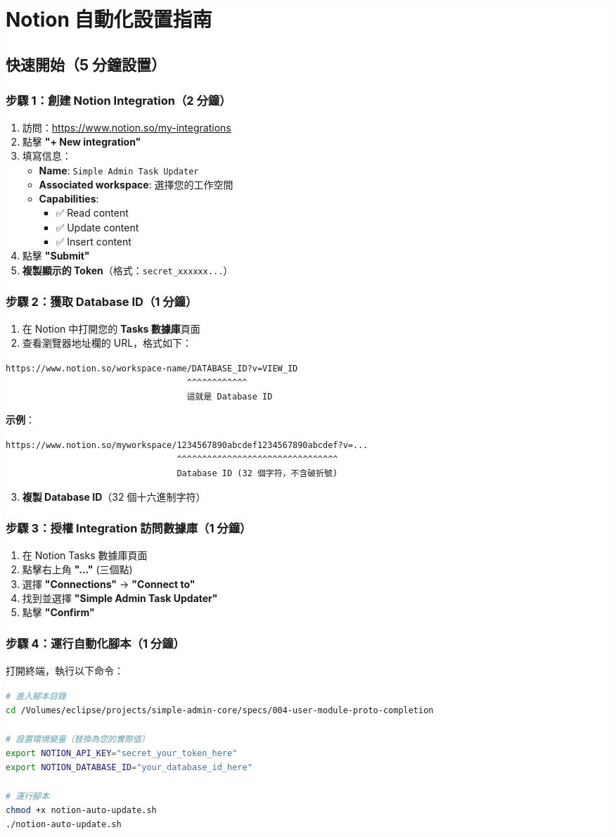 # Notion 自動化設置指南

## 快速開始（5 分鐘設置）

### 步驟 1：創建 Notion Integration（2 分鐘）

1. 訪問：https://www.notion.so/my-integrations
2. 點擊 **"+ New integration"**
3. 填寫信息：
   - **Name**: `Simple Admin Task Updater`
   - **Associated workspace**: 選擇您的工作空間
   - **Capabilities**:
     - ✅ Read content
     - ✅ Update content
     - ✅ Insert content
4. 點擊 **"Submit"**
5. **複製顯示的 Token**（格式：`secret_xxxxxx...`）

### 步驟 2：獲取 Database ID（1 分鐘）

1. 在 Notion 中打開您的 **Tasks 數據庫**頁面
2. 查看瀏覽器地址欄的 URL，格式如下：

```
https://www.notion.so/workspace-name/DATABASE_ID?v=VIEW_ID
                                    ^^^^^^^^^^^^
                                    這就是 Database ID
```

**示例**：
```
https://www.notion.so/myworkspace/1234567890abcdef1234567890abcdef?v=...
                                  ^^^^^^^^^^^^^^^^^^^^^^^^^^^^^^^^
                                  Database ID (32 個字符，不含破折號)
```

3. **複製 Database ID**（32 個十六進制字符）

### 步驟 3：授權 Integration 訪問數據庫（1 分鐘）

1. 在 Notion Tasks 數據庫頁面
2. 點擊右上角 **"..."** (三個點)
3. 選擇 **"Connections"** → **"Connect to"**
4. 找到並選擇 **"Simple Admin Task Updater"**
5. 點擊 **"Confirm"**

### 步驟 4：運行自動化腳本（1 分鐘）

打開終端，執行以下命令：

```bash
# 進入腳本目錄
cd /Volumes/eclipse/projects/simple-admin-core/specs/004-user-module-proto-completion

# 設置環境變量（替換為您的實際值）
export NOTION_API_KEY="secret_your_token_here"
export NOTION_DATABASE_ID="your_database_id_here"

# 運行腳本
chmod +x notion-auto-update.sh
./notion-auto-update.sh
```

